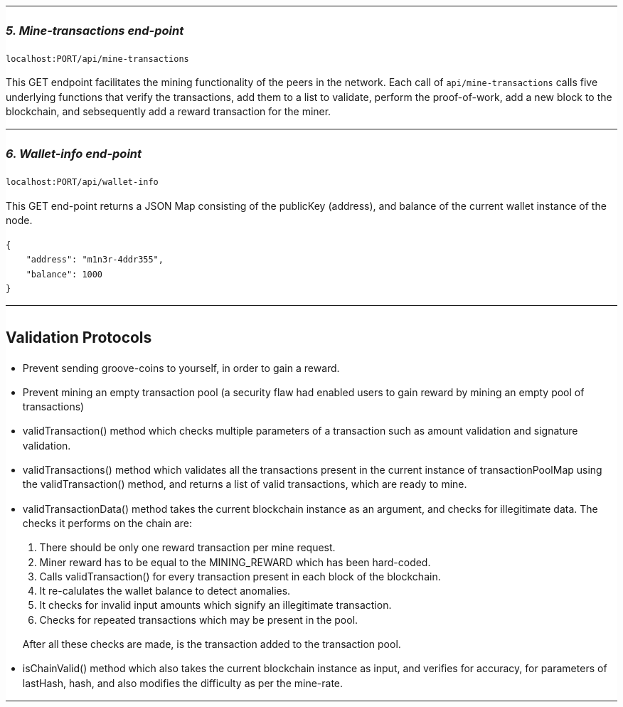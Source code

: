 ----
### *5. Mine-transactions end-point*
`localhost:PORT/api/mine-transactions`

This GET endpoint facilitates the mining functionality of the peers in the network. Each call of `api/mine-transactions` calls five underlying functions that verify the transactions, add them to a list to validate, perform the proof-of-work, add a new block to the blockchain, and sebsequently add a reward transaction for the miner.

----
### *6. Wallet-info end-point*
`localhost:PORT/api/wallet-info`

This GET end-point returns a JSON Map consisting of the publicKey (address), and balance of the current wallet instance of the node.

```
{
    "address": "m1n3r-4ddr355",
    "balance": 1000
}
```
----
## Validation Protocols

- Prevent sending groove-coins to yourself, in order to gain a reward.

- Prevent mining an empty transaction pool (a security flaw had enabled users to gain reward by mining an empty pool of transactions)

- validTransaction() method which checks multiple parameters of a transaction such as amount validation and signature validation.

- validTransactions() method which validates all the transactions present in the current instance of transactionPoolMap using the validTransaction() method, and returns a list of valid transactions, which are ready to mine.

- validTransactionData() method takes the current blockchain instance as an argument, and checks for illegitimate data. The checks it performs on the chain are:
    
    1. There should be only one reward transaction per mine request.
    2. Miner reward has to be equal to the MINING_REWARD which has been hard-coded.
    3. Calls validTransaction() for every transaction present in each block of the blockchain.
    4. It re-calulates the wallet balance to detect anomalies.
    5. It checks for invalid input amounts which signify an illegitimate transaction.
    6. Checks for repeated transactions which may be present in the pool.

    After all these checks are made, is the transaction added to the transaction pool.

- isChainValid() method which also takes the current blockchain instance as input, and verifies for accuracy, for parameters of lastHash, hash, and also modifies the difficulty as per the mine-rate.

----
